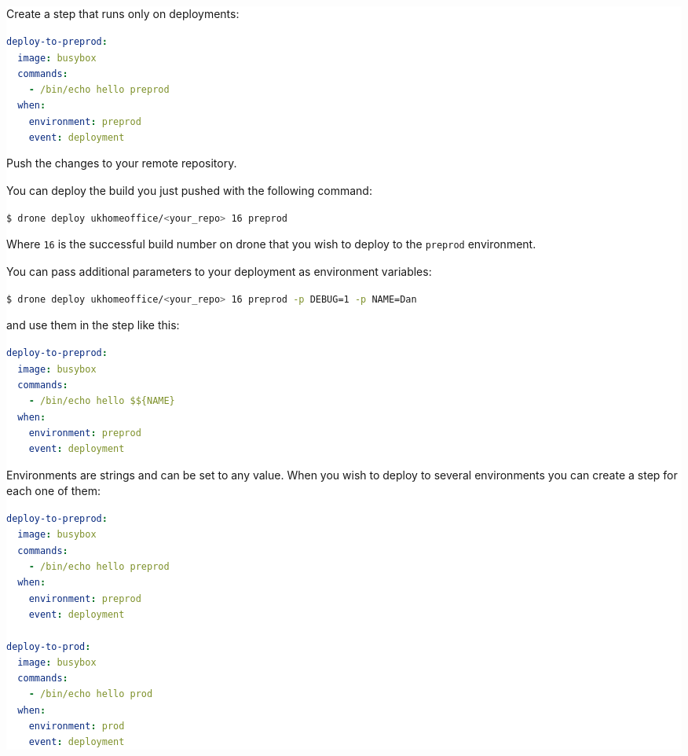 Create a step that runs only on deployments:

```yaml
deploy-to-preprod:
  image: busybox
  commands:
    - /bin/echo hello preprod
  when:
    environment: preprod
    event: deployment
```

Push the changes to your remote repository.

You can deploy the build you just pushed with the following command:

```bash
$ drone deploy ukhomeoffice/<your_repo> 16 preprod
```

Where `16` is the successful build number on drone that you wish to deploy to the `preprod` environment.

You can pass additional parameters to your deployment as environment variables:

```bash
$ drone deploy ukhomeoffice/<your_repo> 16 preprod -p DEBUG=1 -p NAME=Dan
```

and use them in the step like this:

```yaml
deploy-to-preprod:
  image: busybox
  commands:
    - /bin/echo hello $${NAME}
  when:
    environment: preprod
    event: deployment
```

Environments are strings and can be set to any value. When you wish to deploy to several environments you can create a step for each one of them:

```yaml
deploy-to-preprod:
  image: busybox
  commands:
    - /bin/echo hello preprod
  when:
    environment: preprod
    event: deployment

deploy-to-prod:
  image: busybox
  commands:
    - /bin/echo hello prod
  when:
    environment: prod
    event: deployment
```

